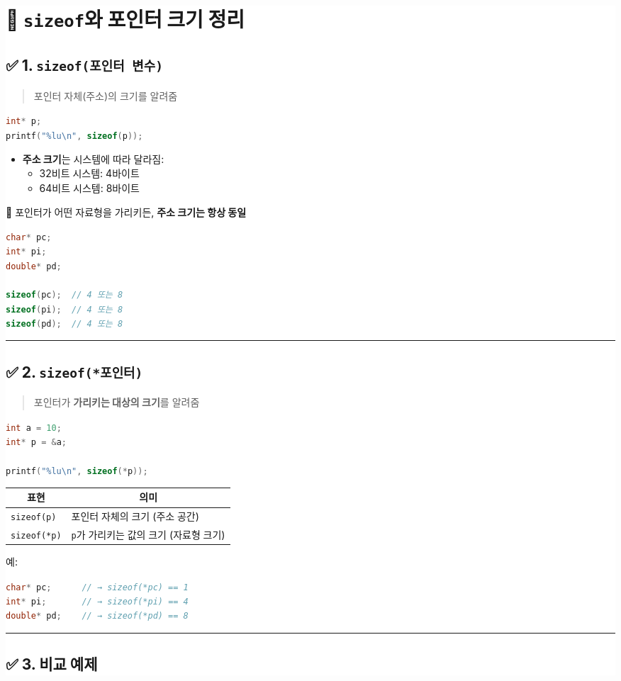 # 📌 `sizeof`와 포인터 크기 정리
## ✅ 1. `sizeof(포인터 변수)`  
> 포인터 자체(주소)의 크기를 알려줌

```c
int* p;
printf("%lu\n", sizeof(p)); 
```

- **주소 크기**는 시스템에 따라 달라짐:
  - 32비트 시스템: 4바이트  
  - 64비트 시스템: 8바이트

📌 포인터가 어떤 자료형을 가리키든, **주소 크기는 항상 동일**

```c
char* pc;
int* pi;
double* pd;

sizeof(pc);  // 4 또는 8
sizeof(pi);  // 4 또는 8
sizeof(pd);  // 4 또는 8
```
---
## ✅ 2. `sizeof(*포인터)`  
> 포인터가 **가리키는 대상의 크기**를 알려줌
```c
int a = 10;
int* p = &a;

printf("%lu\n", sizeof(*p));  
```

| 표현 | 의미 |
|------|------|
| `sizeof(p)` | 포인터 자체의 크기 (주소 공간) |
| `sizeof(*p)` | `p`가 가리키는 값의 크기 (자료형 크기) |

예:

```c
char* pc;      // → sizeof(*pc) == 1
int* pi;       // → sizeof(*pi) == 4
double* pd;    // → sizeof(*pd) == 8
```

---

## ✅ 3. 비교 예제
